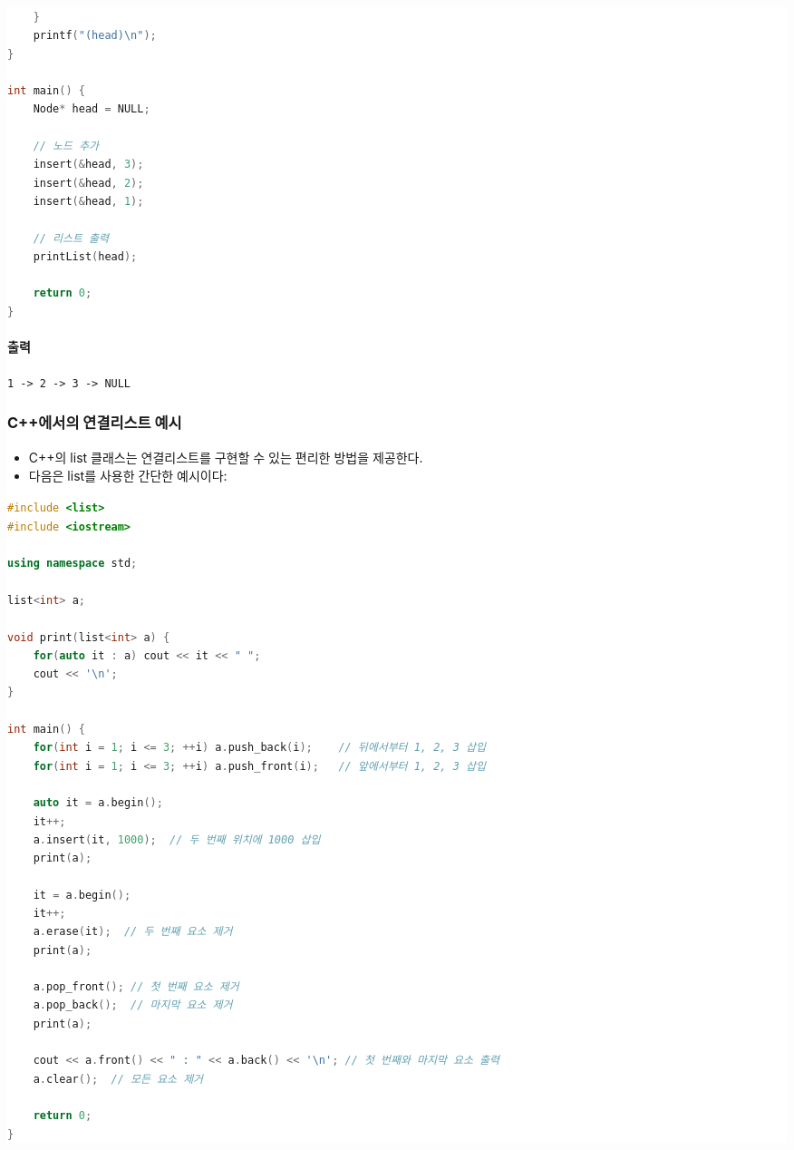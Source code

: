 ```c
    }
    printf("(head)\n");
}

int main() {
    Node* head = NULL;

    // 노드 추가
    insert(&head, 3);
    insert(&head, 2);
    insert(&head, 1);

    // 리스트 출력
    printList(head);

    return 0;
}
```
#### 출력

```
1 -> 2 -> 3 -> NULL
```

### C++에서의 연결리스트 예시
- C++의 list 클래스는 연결리스트를 구현할 수 있는 편리한 방법을 제공한다. 
- 다음은 list를 사용한 간단한 예시이다:

```cpp
#include <list>
#include <iostream>

using namespace std;

list<int> a;

void print(list<int> a) {
    for(auto it : a) cout << it << " ";
    cout << '\n';
}

int main() {
    for(int i = 1; i <= 3; ++i) a.push_back(i);    // 뒤에서부터 1, 2, 3 삽입
    for(int i = 1; i <= 3; ++i) a.push_front(i);   // 앞에서부터 1, 2, 3 삽입

    auto it = a.begin(); 
    it++;
    a.insert(it, 1000);  // 두 번째 위치에 1000 삽입
    print(a);

    it = a.begin(); 
    it++;
    a.erase(it);  // 두 번째 요소 제거
    print(a);

    a.pop_front(); // 첫 번째 요소 제거
    a.pop_back();  // 마지막 요소 제거
    print(a);

    cout << a.front() << " : " << a.back() << '\n'; // 첫 번째와 마지막 요소 출력
    a.clear();  // 모든 요소 제거

    return 0;
}
```